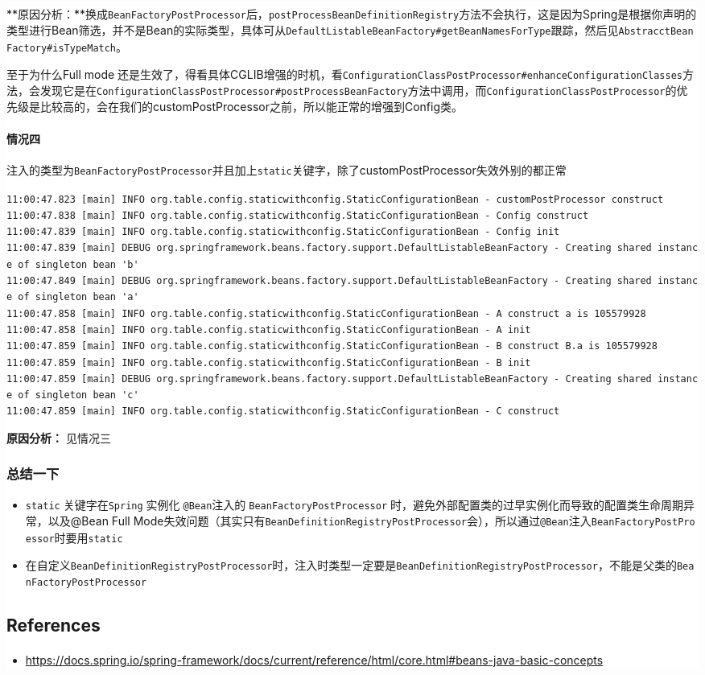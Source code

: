```console
```

 **原因分析：**换成`BeanFactoryPostProcessor`后，`postProcessBeanDefinitionRegistry`方法不会执行，这是因为Spring是根据你声明的类型进行Bean筛选，并不是Bean的实际类型，具体可从`DefaultListableBeanFactory#getBeanNamesForType`跟踪，然后见`AbstracctBeanFactory#isTypeMatch`。

至于为什么Full mode 还是生效了，得看具体CGLIB增强的时机，看`ConfigurationClassPostProcessor#enhanceConfigurationClasses`方法，会发现它是在`ConfigurationClassPostProcessor#postProcessBeanFactory`方法中调用，而`ConfigurationClassPostProcessor`的优先级是比较高的，会在我们的customPostProcessor之前，所以能正常的增强到Config类。





#### 情况四

注入的类型为`BeanFactoryPostProcessor`并且加上`static`关键字，除了customPostProcessor失效外别的都正常

```console
11:00:47.823 [main] INFO org.table.config.staticwithconfig.StaticConfigurationBean - customPostProcessor construct
11:00:47.838 [main] INFO org.table.config.staticwithconfig.StaticConfigurationBean - Config construct
11:00:47.839 [main] INFO org.table.config.staticwithconfig.StaticConfigurationBean - Config init
11:00:47.839 [main] DEBUG org.springframework.beans.factory.support.DefaultListableBeanFactory - Creating shared instance of singleton bean 'b'
11:00:47.849 [main] DEBUG org.springframework.beans.factory.support.DefaultListableBeanFactory - Creating shared instance of singleton bean 'a'
11:00:47.858 [main] INFO org.table.config.staticwithconfig.StaticConfigurationBean - A construct a is 105579928
11:00:47.858 [main] INFO org.table.config.staticwithconfig.StaticConfigurationBean - A init
11:00:47.859 [main] INFO org.table.config.staticwithconfig.StaticConfigurationBean - B construct B.a is 105579928
11:00:47.859 [main] INFO org.table.config.staticwithconfig.StaticConfigurationBean - B init
11:00:47.859 [main] DEBUG org.springframework.beans.factory.support.DefaultListableBeanFactory - Creating shared instance of singleton bean 'c'
11:00:47.859 [main] INFO org.table.config.staticwithconfig.StaticConfigurationBean - C construct
```

 **原因分析：** 见情况三



### 总结一下

- `static` 关键字在`Spring` 实例化 `@Bean`注入的 `BeanFactoryPostProcessor` 时，避免外部配置类的过早实例化而导致的配置类生命周期异常，以及@Bean Full Mode失效问题（其实只有`BeanDefinitionRegistryPostProcessor`会），所以通过`@Bean`注入`BeanFactoryPostProessor`时要用`static`

- 在自定义`BeanDefinitionRegistryPostProcessor`时，注入时类型一定要是`BeanDefinitionRegistryPostProcessor`，不能是父类的`BeanFactoryPostProcessor`

  

## References

- <https://docs.spring.io/spring-framework/docs/current/reference/html/core.html#beans-java-basic-concepts>